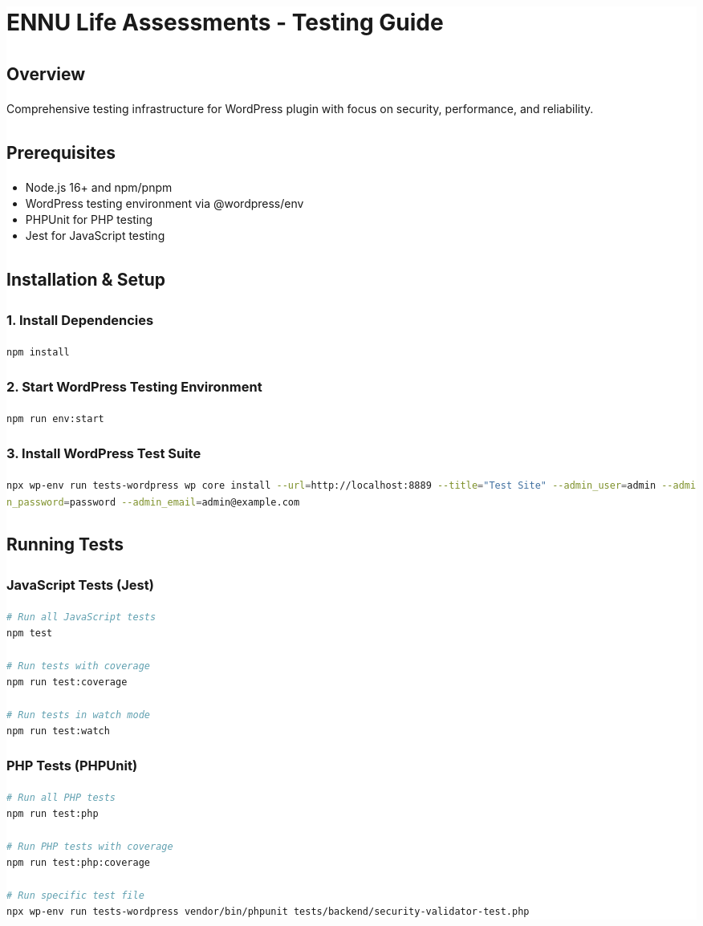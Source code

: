 # ENNU Life Assessments - Testing Guide

## Overview
Comprehensive testing infrastructure for WordPress plugin with focus on security, performance, and reliability.

## Prerequisites
- Node.js 16+ and npm/pnpm
- WordPress testing environment via @wordpress/env
- PHPUnit for PHP testing
- Jest for JavaScript testing

## Installation & Setup

### 1. Install Dependencies
```bash
npm install
```

### 2. Start WordPress Testing Environment
```bash
npm run env:start
```

### 3. Install WordPress Test Suite
```bash
npx wp-env run tests-wordpress wp core install --url=http://localhost:8889 --title="Test Site" --admin_user=admin --admin_password=password --admin_email=admin@example.com
```

## Running Tests

### JavaScript Tests (Jest)
```bash
# Run all JavaScript tests
npm test

# Run tests with coverage
npm run test:coverage

# Run tests in watch mode
npm run test:watch
```

### PHP Tests (PHPUnit)
```bash
# Run all PHP tests
npm run test:php

# Run PHP tests with coverage
npm run test:php:coverage

# Run specific test file
npx wp-env run tests-wordpress vendor/bin/phpunit tests/backend/security-validator-test.php
```
